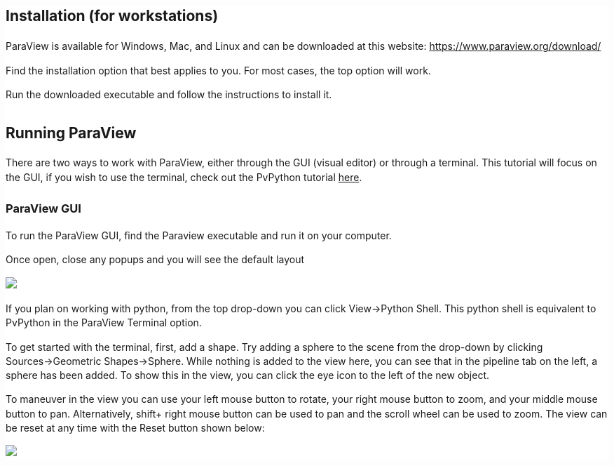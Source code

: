   

  

Installation (for workstations)
-------------------------------

ParaView is available for Windows, Mac, and Linux and can be downloaded
at this website:
<a href="https://www.paraview.org/download/" class="external-link">https://www.paraview.org/download/</a>

Find the installation option that best applies to you. For most cases,
the top option will work.

Run the downloaded executable and follow the instructions to install it.

Running ParaView
----------------

  

There are two ways to work with ParaView, either through the GUI (visual
editor) or through a terminal. This tutorial will focus on the GUI, if
you wish to use the terminal, check out the PvPython tutorial
<a href="https://www.notion.so/Getting-Started-With-The-Paraview-Terminal-PvPython-b81abd6f027e4b9c87d716ec36c02129" class="external-link">here</a>.

### ParaView GUI

To run the ParaView GUI, find the Paraview executable and run it on your
computer.

Once open, close any popups and you will see the default layout

<span
class="confluence-embedded-file-wrapper confluence-embedded-manual-size"><img src="https://uarizona.atlassian.net/wiki/download/thumbnails/75989684/1.jpg?version=2&amp;modificationDate=1656538875000&amp;cacheVersion=1&amp;api=v2&amp;width=1000&amp;height=402" class="confluence-embedded-image" srcset="https://uarizona.atlassian.net/wiki/download/thumbnails/75989684/1.jpg?version=2&amp;modificationDate=1656538875000&amp;cacheVersion=1&amp;api=v2&amp;width=1280&amp;height=515 2x, https://uarizona.atlassian.net/wiki/download/thumbnails/75989684/1.jpg?version=2&amp;modificationDate=1656538875000&amp;cacheVersion=1&amp;api=v2&amp;width=1000&amp;height=402 1x" width="1000" /></span>

  

  

If you plan on working with python, from the top drop-down you can click
View→Python Shell. This python shell is equivalent to PvPython in the
ParaView Terminal option.

To get started with the terminal, first, add a shape. Try adding a
sphere to the scene from the drop-down by clicking Sources→Geometric
Shapes→Sphere. While nothing is added to the view here, you can see that
in the pipeline tab on the left, a sphere has been added. To show this
in the view, you can click the eye icon to the left of the new object.

To maneuver in the view you can use your left mouse button to rotate,
your right mouse button to zoom, and your middle mouse button to pan.
Alternatively, shift+ right mouse button can be used to pan and the
scroll wheel can be used to zoom. The view can be reset at any time with
the Reset button shown below:

<span
class="confluence-embedded-file-wrapper confluence-embedded-manual-size"><img src="https://uarizona.atlassian.net/wiki/download/thumbnails/75989684/2.jpg?version=3&amp;modificationDate=1656538935000&amp;cacheVersion=1&amp;api=v2&amp;width=1000&amp;height=78" class="confluence-embedded-image" srcset="https://uarizona.atlassian.net/wiki/download/thumbnails/75989684/2.jpg?version=3&amp;modificationDate=1656538935000&amp;cacheVersion=1&amp;api=v2&amp;width=1280&amp;height=100 2x, https://uarizona.atlassian.net/wiki/download/thumbnails/75989684/2.jpg?version=3&amp;modificationDate=1656538935000&amp;cacheVersion=1&amp;api=v2&amp;width=1000&amp;height=78 1x" width="1000" /></span>
